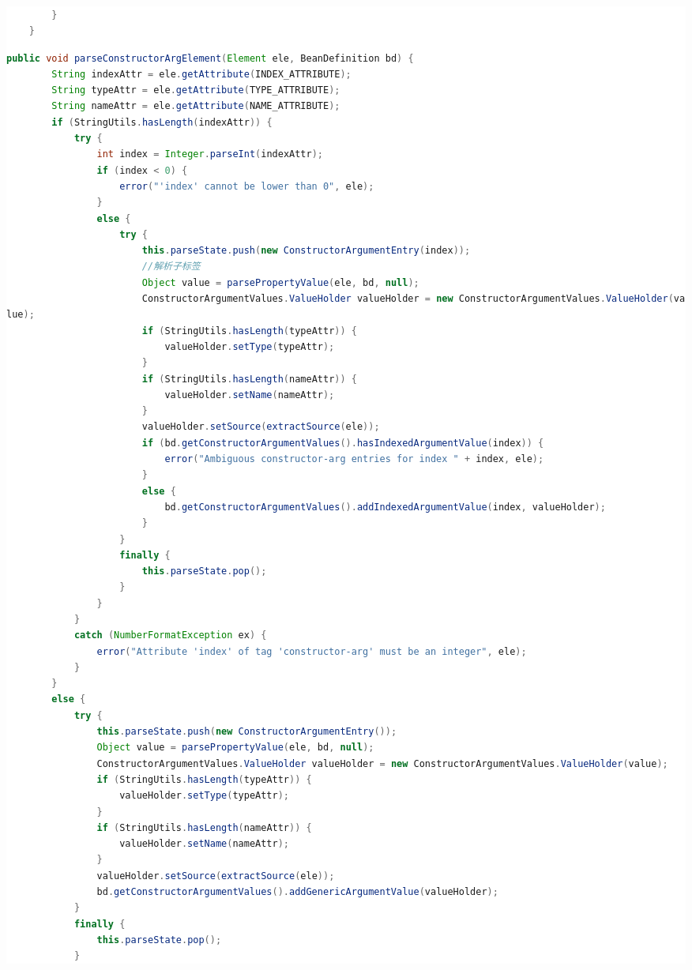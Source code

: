 ```java
		}
	}
```
```java
public void parseConstructorArgElement(Element ele, BeanDefinition bd) {
		String indexAttr = ele.getAttribute(INDEX_ATTRIBUTE);
		String typeAttr = ele.getAttribute(TYPE_ATTRIBUTE);
		String nameAttr = ele.getAttribute(NAME_ATTRIBUTE);
		if (StringUtils.hasLength(indexAttr)) {
			try {
				int index = Integer.parseInt(indexAttr);
				if (index < 0) {
					error("'index' cannot be lower than 0", ele);
				}
				else {
					try {
						this.parseState.push(new ConstructorArgumentEntry(index));
                        //解析子标签
						Object value = parsePropertyValue(ele, bd, null);
						ConstructorArgumentValues.ValueHolder valueHolder = new ConstructorArgumentValues.ValueHolder(value);
						if (StringUtils.hasLength(typeAttr)) {
							valueHolder.setType(typeAttr);
						}
						if (StringUtils.hasLength(nameAttr)) {
							valueHolder.setName(nameAttr);
						}
						valueHolder.setSource(extractSource(ele));
						if (bd.getConstructorArgumentValues().hasIndexedArgumentValue(index)) {
							error("Ambiguous constructor-arg entries for index " + index, ele);
						}
						else {
							bd.getConstructorArgumentValues().addIndexedArgumentValue(index, valueHolder);
						}
					}
					finally {
						this.parseState.pop();
					}
				}
			}
			catch (NumberFormatException ex) {
				error("Attribute 'index' of tag 'constructor-arg' must be an integer", ele);
			}
		}
		else {
			try {
				this.parseState.push(new ConstructorArgumentEntry());
				Object value = parsePropertyValue(ele, bd, null);
				ConstructorArgumentValues.ValueHolder valueHolder = new ConstructorArgumentValues.ValueHolder(value);
				if (StringUtils.hasLength(typeAttr)) {
					valueHolder.setType(typeAttr);
				}
				if (StringUtils.hasLength(nameAttr)) {
					valueHolder.setName(nameAttr);
				}
				valueHolder.setSource(extractSource(ele));
				bd.getConstructorArgumentValues().addGenericArgumentValue(valueHolder);
			}
			finally {
				this.parseState.pop();
			}
```
